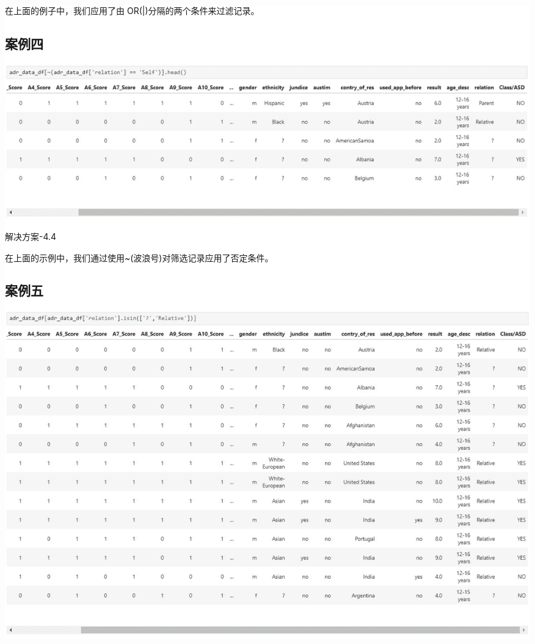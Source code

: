 在上面的例子中，我们应用了由 OR(|)分隔的两个条件来过滤记录。

## 案例四

![](img/757152e5df3a30bc18593817987b6882.png)

解决方案-4.4

在上面的示例中，我们通过使用~(波浪号)对筛选记录应用了否定条件。

## 案例五

![](img/8e6e1fca3d8ab1c5d8f31a2183e48034.png)
